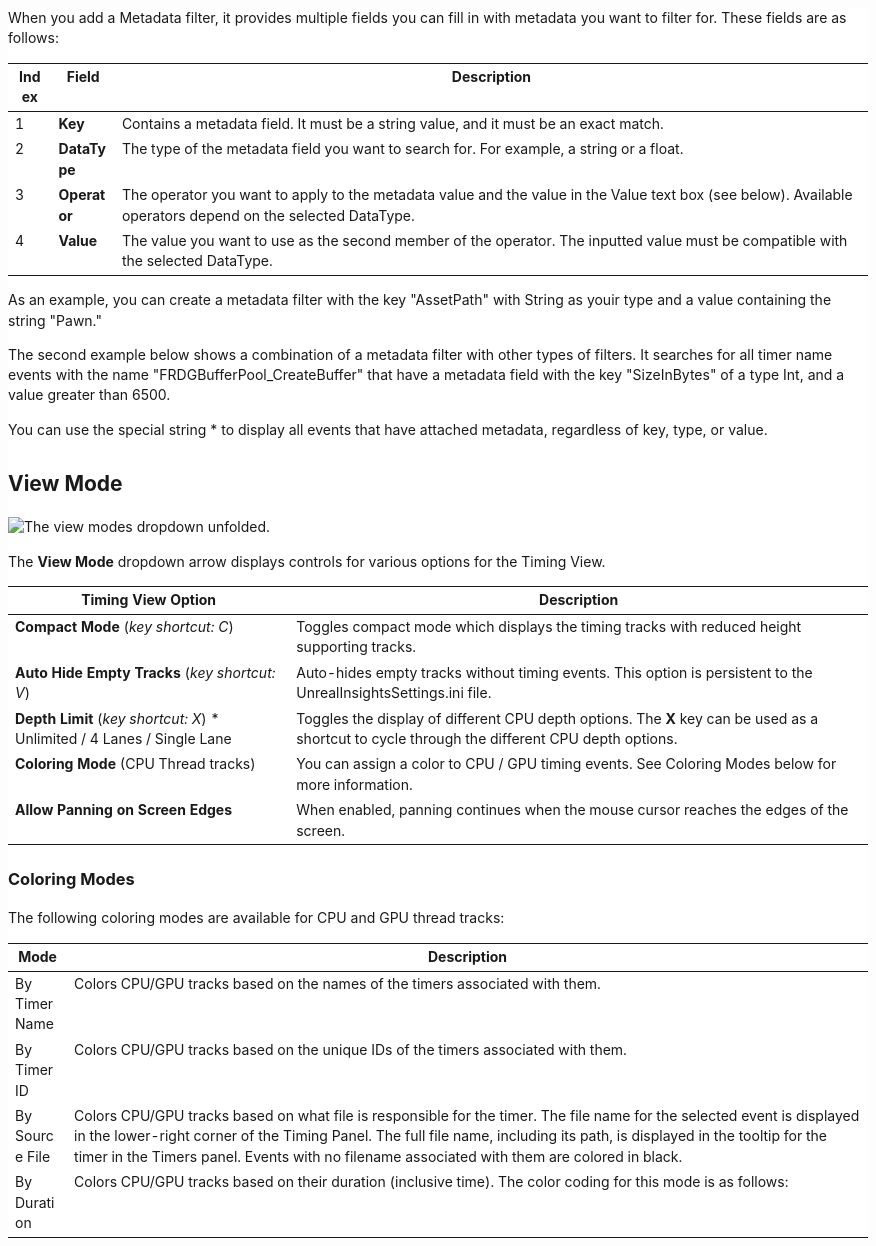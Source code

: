 When you add a Metadata filter, it provides multiple fields you can fill in with metadata you want to filter for. These fields are as follows:

| **Index** | **Field** | **Description** |
| --- | --- | --- |
| 1 | **Key** | Contains a metadata field. It must be a string value, and it must be an exact match. |
| 2 | **DataType** | The type of the metadata field you want to search for. For example, a string or a float. |
| 3 | **Operator** | The operator you want to apply to the metadata value and the value in the Value text box (see below). Available operators depend on the selected DataType. |
| 4 | **Value** | The value you want to use as the second member of the operator. The inputted value must be compatible with the selected DataType. |

As an example, you can create a metadata filter with the key "AssetPath" with String as youir type and a value containing the string "Pawn."

The second example below shows a combination of a metadata filter with other types of filters. It searches for all timer name events with the name "FRDGBufferPool\_CreateBuffer" that have a metadata field with the key "SizeInBytes" of a type Int, and a value greater than 6500.

You can use the special string \* to display all events that have attached metadata, regardless of key, type, or value.

## View Mode

![The view modes dropdown unfolded.](https://d1iv7db44yhgxn.cloudfront.net/documentation/images/384699c6-7a71-4859-b731-e789c4f8be9b/view-modes.png)

The **View Mode** dropdown arrow displays controls for various options for the Timing View.

| **Timing View Option** | **Description** |
| --- | --- |
| **Compact Mode** (*key shortcut: C*) | Toggles compact mode which displays the timing tracks with reduced height supporting tracks. |
| **Auto Hide Empty Tracks** (*key shortcut: V*) | Auto-hides empty tracks without timing events. This option is persistent to the UnrealInsightsSettings.ini file. |
| **Depth Limit** (*key shortcut: X*) \* Unlimited / 4 Lanes / Single Lane | Toggles the display of different CPU depth options. The **X** key can be used as a shortcut to cycle through the different CPU depth options. |
| **Coloring Mode** (CPU Thread tracks) | You can assign a color to CPU / GPU timing events. See Coloring Modes below for more information. |
| **Allow Panning on Screen Edges** | When enabled, panning continues when the mouse cursor reaches the edges of the screen. |

### Coloring Modes

The following coloring modes are available for CPU and GPU thread tracks:

| **Mode** | **Description** |
| --- | --- |
| By Timer Name | Colors CPU/GPU tracks based on the names of the timers associated with them. |
| By Timer ID | Colors CPU/GPU tracks based on the unique IDs of the timers associated with them. |
| By Source File | Colors CPU/GPU tracks based on what file is responsible for the timer. The file name for the selected event is displayed in the lower-right corner of the Timing Panel. The full file name, including its path, is displayed in the tooltip for the timer in the Timers panel. Events with no filename associated with them are colored in black. |
| By Duration | Colors CPU/GPU tracks based on their duration (inclusive time). The color coding for this mode is as follows: |

